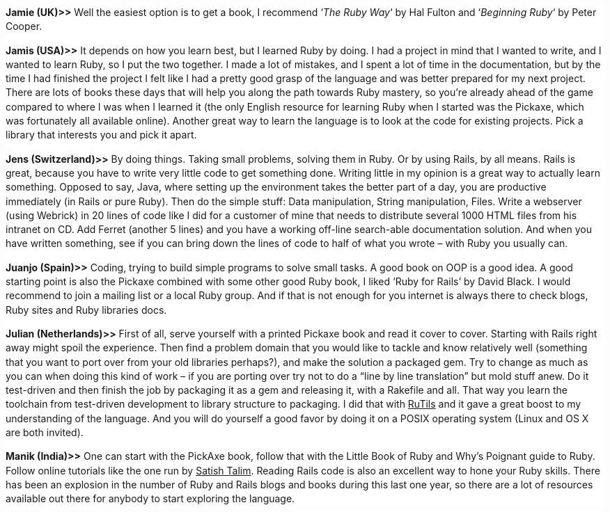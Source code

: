   
  <p class="block">
    <strong>Jamie (UK)>></strong> Well the easiest option is to get a book, I recommend &#8216;<em>The Ruby Way</em>&#8216; by Hal Fulton and &#8216;<em>Beginning Ruby</em>&#8216; by Peter Cooper.
  </p>
  
  <p class="block">
    <strong>Jamis (USA)>></strong> It depends on how you learn best, but I learned Ruby by doing. I had a project in mind that I wanted to write, and I wanted to learn Ruby, so I put the two together. I made a lot of mistakes, and I spent a lot of time in the documentation, but by the time I had finished the project I felt like I had a pretty good grasp of the language and was better prepared for my next project. There are lots of books these days that will help you along the path towards Ruby mastery, so you&#8217;re already ahead of the game compared to where I was when I learned it (the only English resource for learning Ruby when I started was the Pickaxe, which was fortunately all available online). Another great way to learn the language is to look at the code for existing projects. Pick a library that interests you and pick it apart.
  </p>
  
  <p class="block">
    <strong>Jens (Switzerland)>></strong> By doing things. Taking small problems, solving them in Ruby. Or by using Rails, by all means. Rails is great, because you have to write very little code to get something done. Writing little in my opinion is a great way to actually learn something. Opposed to say, Java, where setting up the environment takes the better part of a day, you are productive immediately (in Rails or pure Ruby). Then do the simple stuff: Data manipulation, String manipulation, Files. Write a webserver (using Webrick) in 20 lines of code like I did for a customer of mine that needs to distribute several 1000 HTML files from his intranet on CD. Add Ferret (another 5 lines) and you have a working off-line search-able documentation solution. And when you have written something, see if you can bring down the lines of code to half of what you wrote &#8211; with Ruby you usually can.
  </p>
  
  <p class="block">
    <strong>Juanjo (Spain)>></strong> Coding, trying to build simple programs to solve small tasks. A good book on OOP is a good idea. A good starting point is also the Pickaxe combined with some other good Ruby book, I liked &#8216;Ruby for Rails&#8217; by David Black. I would recommend to join a mailing list or a local Ruby group. And if that is not enough for you internet is always there to check blogs, Ruby sites and Ruby libraries docs.
  </p>
  
  <p class="block">
    <strong>Julian (Netherlands)>></strong> First of all, serve yourself with a printed Pickaxe book and read it cover to cover. Starting with Rails right away might spoil the experience. Then find a problem domain that you would like to tackle and know relatively well (something that you want to port over from your old libraries perhaps?), and make the solution a packaged gem. Try to change as much as you can when doing this kind of work &#8211; if you are porting over try not to do a &#8220;line by line translation&#8221; but mold stuff anew. Do it test-driven and then finish the job by packaging it as a gem and releasing it, with a Rakefile and all. That way you learn the toolchain from test-driven development to library structure to packaging. I did that with <a href="http://rubyforge.org/projects/rutils/">RuTils</a> and it gave a great boost to my understanding of the language. And you will do yourself a good favor by doing it on a POSIX operating system (Linux and OS X are both invited).
  </p>
  
  <p class="block">
    <strong>Manik (India)>></strong> One can start with the PickAxe book, follow that with the Little Book of Ruby and Why&#8217;s Poignant guide to Ruby. Follow online tutorials like the one run by <a href="http://rubylearning.com/satishtalim/tutorial.html">Satish Talim</a>. Reading Rails code is also an excellent way to hone your Ruby skills. There has been an explosion in the number of Ruby and Rails blogs and books during this last one year, so there are a lot of resources available out there for anybody to start exploring the language.
  </p>
  